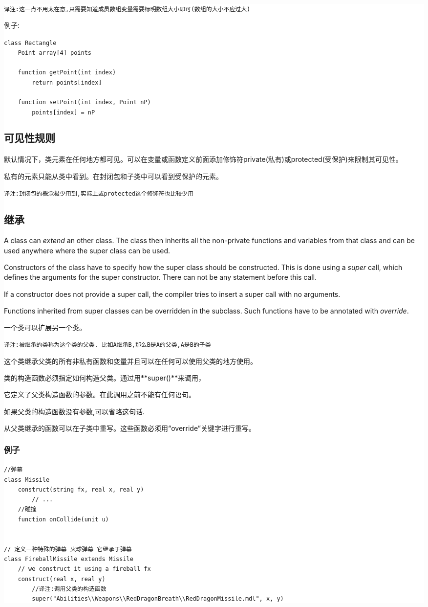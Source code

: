 `译注:这一点不用太在意,只需要知道成员数组变量需要标明数组大小即可(数组的大小不应过大)`

例子:

```wurst
class Rectangle
    Point array[4] points

    function getPoint(int index)
        return points[index]

    function setPoint(int index, Point nP)
        points[index] = nP
```

## 可见性规则

默认情况下，类元素在任何地方都可见。可以在变量或函数定义前面添加修饰符private(私有)或protected(受保护)来限制其可见性。

私有的元素只能从类中看到。在封闭包和子类中可以看到受保护的元素。

`译注:封闭包的概念极少用到,实际上或protected这个修饰符也比较少用`

## 继承
A class can _extend_ an other class. The class then inherits all the non-private functions and variables from that class
and can be used anywhere where the super class can be used.

Constructors of the class have to specify how the super class should be constructed. This is done using a _super_ call,
which defines the arguments for the super constructor. There can not be any statement before this call.

If a constructor does not provide a super call, the compiler tries to insert a super call with no arguments.

Functions inherited from super classes can be overridden in the subclass. Such functions have to be annotated with _override_.

一个类可以扩展另一个类。

`译注:被继承的类称为这个类的父类. 比如A继承B,那么B是A的父类,A是B的子类`

这个类继承父类的所有非私有函数和变量并且可以在任何可以使用父类的地方使用。

类的构造函数必须指定如何构造父类。通过用**super()**来调用，

它定义了父类构造函数的参数。在此调用之前不能有任何语句。

如果父类的构造函数没有参数,可以省略这句话.

从父类继承的函数可以在子类中重写。这些函数必须用“override”关键字进行重写。

### 例子

```wurst
//弹幕
class Missile 
    construct(string fx, real x, real y)
        // ...
    //碰撞
    function onCollide(unit u)


// 定义一种特殊的弹幕 火球弹幕 它继承于弹幕
class FireballMissile extends Missile
    // we construct it using a fireball fx
    construct(real x, real y)
        //译注:调用父类的构造函数
        super("Abilities\\Weapons\\RedDragonBreath\\RedDragonMissile.mdl", x, y)
```